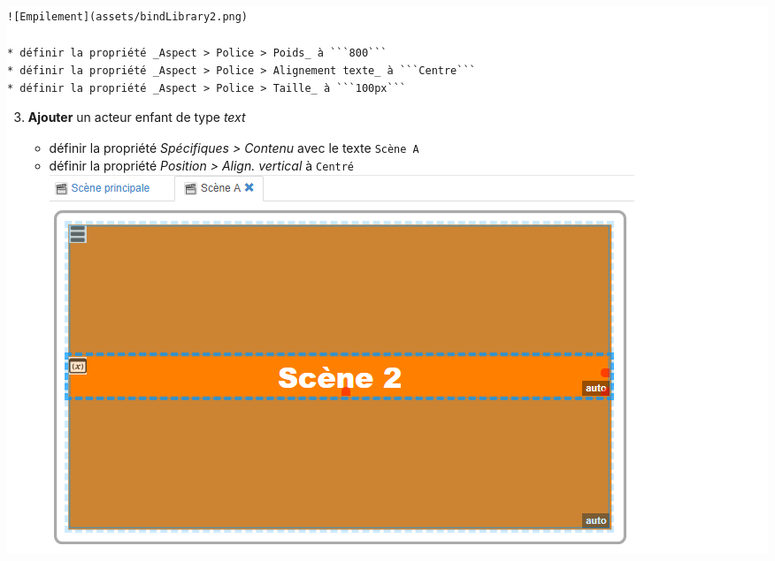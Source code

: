     ![Empilement](assets/bindLibrary2.png)

    * définir la propriété _Aspect > Police > Poids_ à ```800```
    * définir la propriété _Aspect > Police > Alignement texte_ à ```Centre```
    * définir la propriété _Aspect > Police > Taille_ à ```100px```

3. **Ajouter** un acteur enfant de type _text_

    * définir la propriété _Spécifiques > Contenu_ avec le texte ```Scène A```
    * définir la propriété _Position > Align. vertical_ à ```Centré```
    ![Empilement](assets/previewA.png)
